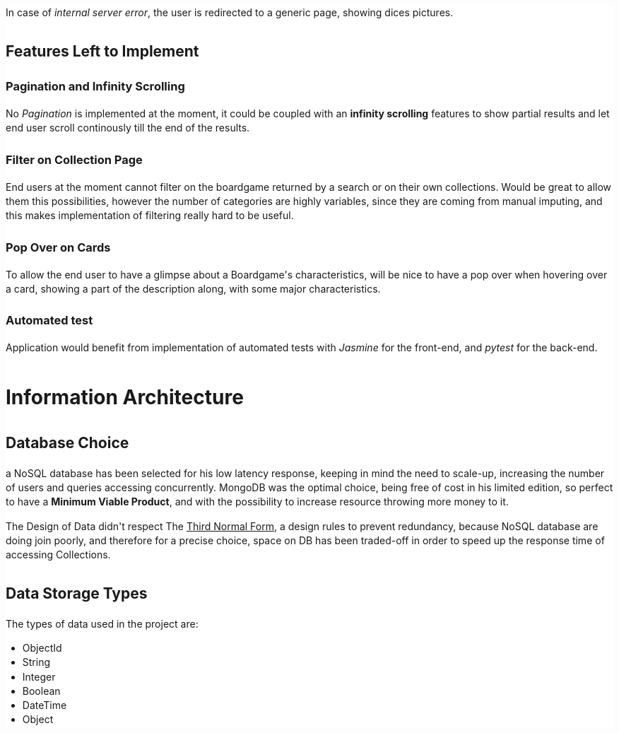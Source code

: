 In case of *internal server error*, the user is redirected to a generic page, showing dices pictures.

## Features Left to Implement

### Pagination and Infinity Scrolling

No *Pagination* is implemented at the moment, it could be coupled with an **infinity scrolling** features to show partial results and let end user scroll continously till the end of the results.

### Filter on Collection Page

End users at the moment cannot filter on the boardgame returned by a search or on their own collections. Would be great to allow them this possibilities, however the number of categories are highly variables, since they are coming from manual imputing, and this makes implementation of filtering really hard to be useful.

### Pop Over on Cards

To allow the end user to have a glimpse about a Boardgame's characteristics, will be nice to have a pop over when hovering over a card, showing a part of the description along, with some major characteristics.

### Automated test

Application would benefit from implementation of automated tests with *Jasmine* for the front-end, and *pytest* for the back-end.


# Information Architecture

## Database Choice

a NoSQL database has been selected for his low latency response, keeping in mind the need to scale-up, increasing the number of users and queries accessing concurrently.
MongoDB was the optimal choice, being free of cost in his limited edition, so perfect to have a **Minimum Viable Product**, and with the possibility to increase resource throwing more money to it.

The Design of Data didn't respect The [Third Normal Form](https://en.wikipedia.org/wiki/Third_normal_form), a design rules to prevent redundancy, because NoSQL database are doing join poorly, and therefore for a precise choice, space on DB has been traded-off in order to speed up the response time of accessing Collections.

## Data Storage Types

The types of data used in the project are:

- ObjectId
- String
- Integer
- Boolean
- DateTime
- Object
